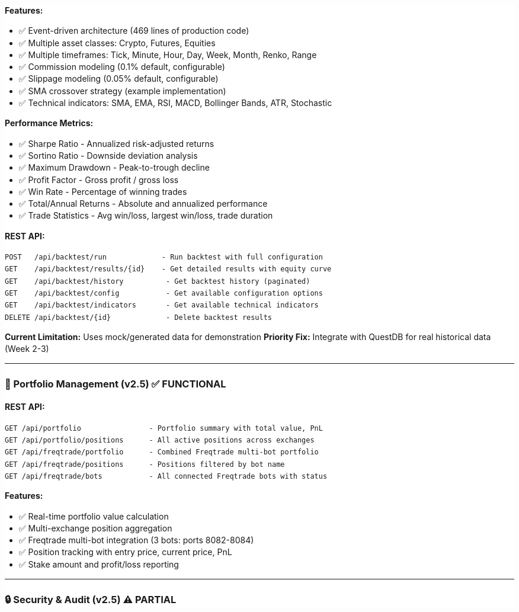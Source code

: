**Features:**
- ✅ Event-driven architecture (469 lines of production code)
- ✅ Multiple asset classes: Crypto, Futures, Equities
- ✅ Multiple timeframes: Tick, Minute, Hour, Day, Week, Month, Renko, Range
- ✅ Commission modeling (0.1% default, configurable)
- ✅ Slippage modeling (0.05% default, configurable)
- ✅ SMA crossover strategy (example implementation)
- ✅ Technical indicators: SMA, EMA, RSI, MACD, Bollinger Bands, ATR, Stochastic

**Performance Metrics:**
- ✅ Sharpe Ratio - Annualized risk-adjusted returns
- ✅ Sortino Ratio - Downside deviation analysis
- ✅ Maximum Drawdown - Peak-to-trough decline
- ✅ Profit Factor - Gross profit / gross loss
- ✅ Win Rate - Percentage of winning trades
- ✅ Total/Annual Returns - Absolute and annualized performance
- ✅ Trade Statistics - Avg win/loss, largest win/loss, trade duration

**REST API:**
```
POST   /api/backtest/run             - Run backtest with full configuration
GET    /api/backtest/results/{id}    - Get detailed results with equity curve
GET    /api/backtest/history          - Get backtest history (paginated)
GET    /api/backtest/config           - Get available configuration options
GET    /api/backtest/indicators       - Get available technical indicators
DELETE /api/backtest/{id}             - Delete backtest results
```

**Current Limitation:** Uses mock/generated data for demonstration
**Priority Fix:** Integrate with QuestDB for real historical data (Week 2-3)

---

### 💼 Portfolio Management (v2.5) ✅ FUNCTIONAL

**REST API:**
```
GET /api/portfolio                - Portfolio summary with total value, PnL
GET /api/portfolio/positions      - All active positions across exchanges
GET /api/freqtrade/portfolio      - Combined Freqtrade multi-bot portfolio
GET /api/freqtrade/positions      - Positions filtered by bot name
GET /api/freqtrade/bots           - All connected Freqtrade bots with status
```

**Features:**
- ✅ Real-time portfolio value calculation
- ✅ Multi-exchange position aggregation
- ✅ Freqtrade multi-bot integration (3 bots: ports 8082-8084)
- ✅ Position tracking with entry price, current price, PnL
- ✅ Stake amount and profit/loss reporting

---

### 🔒 Security & Audit (v2.5) ⚠️ PARTIAL
